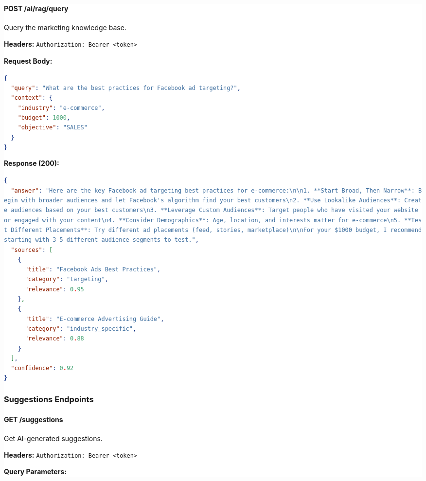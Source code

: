 #### POST /ai/rag/query

Query the marketing knowledge base.

**Headers:** `Authorization: Bearer <token>`

**Request Body:**

```json
{
  "query": "What are the best practices for Facebook ad targeting?",
  "context": {
    "industry": "e-commerce",
    "budget": 1000,
    "objective": "SALES"
  }
}
```

**Response (200):**

```json
{
  "answer": "Here are the key Facebook ad targeting best practices for e-commerce:\n\n1. **Start Broad, Then Narrow**: Begin with broader audiences and let Facebook's algorithm find your best customers\n2. **Use Lookalike Audiences**: Create audiences based on your best customers\n3. **Leverage Custom Audiences**: Target people who have visited your website or engaged with your content\n4. **Consider Demographics**: Age, location, and interests matter for e-commerce\n5. **Test Different Placements**: Try different ad placements (feed, stories, marketplace)\n\nFor your $1000 budget, I recommend starting with 3-5 different audience segments to test.",
  "sources": [
    {
      "title": "Facebook Ads Best Practices",
      "category": "targeting",
      "relevance": 0.95
    },
    {
      "title": "E-commerce Advertising Guide",
      "category": "industry_specific",
      "relevance": 0.88
    }
  ],
  "confidence": 0.92
}
```

### Suggestions Endpoints

#### GET /suggestions

Get AI-generated suggestions.

**Headers:** `Authorization: Bearer <token>`

**Query Parameters:**
